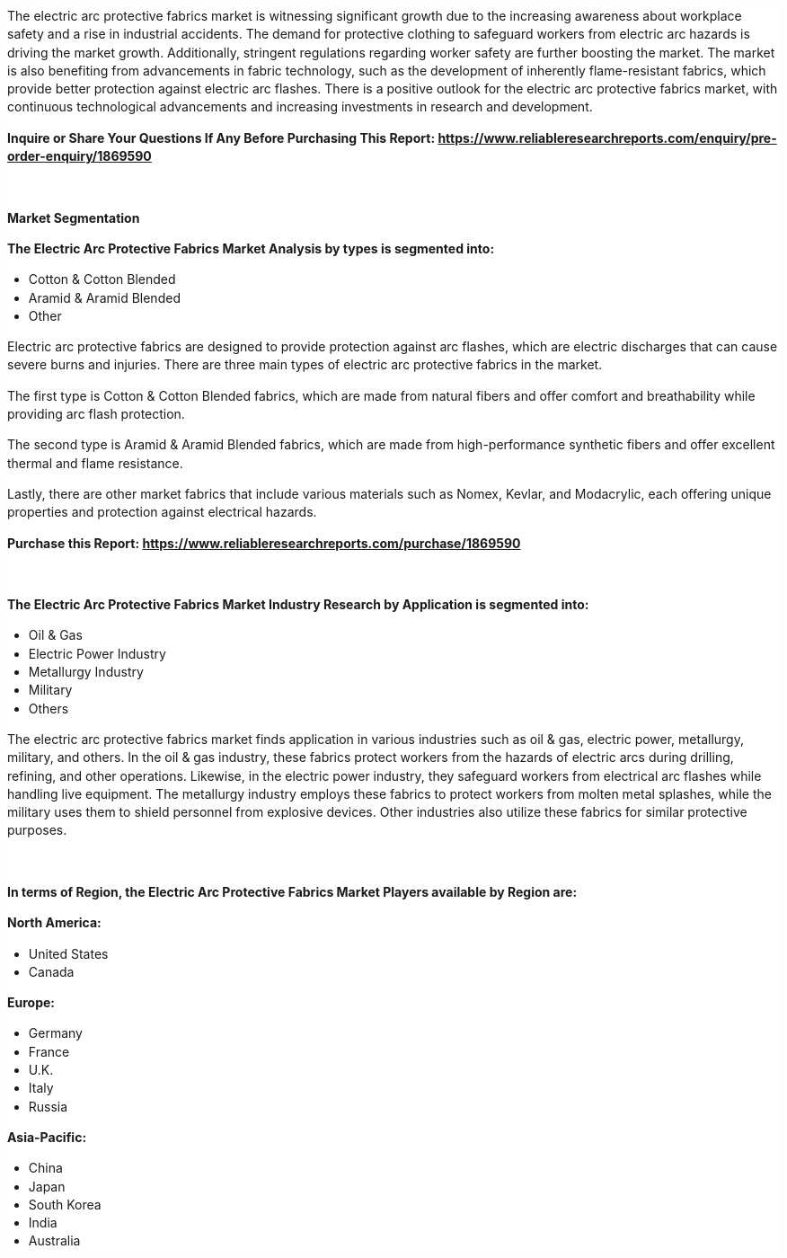 <p><p>The electric arc protective fabrics market is witnessing significant growth due to the increasing awareness about workplace safety and a rise in industrial accidents. The demand for protective clothing to safeguard workers from electric arc hazards is driving the market growth. Additionally, stringent regulations regarding worker safety are further boosting the market. The market is also benefiting from advancements in fabric technology, such as the development of inherently flame-resistant fabrics, which provide better protection against electric arc flashes. There is a positive outlook for the electric arc protective fabrics market, with continuous technological advancements and increasing investments in research and development.</p></p>
<p><strong>Inquire or Share Your Questions If Any Before Purchasing This Report: <a href="https://www.reliableresearchreports.com/enquiry/pre-order-enquiry/1869590">https://www.reliableresearchreports.com/enquiry/pre-order-enquiry/1869590</a></strong></p>
<p>&nbsp;</p>
<p><strong>Market Segmentation</strong></p>
<p><strong>The Electric Arc Protective Fabrics Market Analysis by types is segmented into:</strong></p>
<p><ul><li>Cotton & Cotton Blended</li><li>Aramid & Aramid Blended</li><li>Other</li></ul></p>
<p><p>Electric arc protective fabrics are designed to provide protection against arc flashes, which are electric discharges that can cause severe burns and injuries. There are three main types of electric arc protective fabrics in the market. </p><p>The first type is Cotton & Cotton Blended fabrics, which are made from natural fibers and offer comfort and breathability while providing arc flash protection. </p><p>The second type is Aramid & Aramid Blended fabrics, which are made from high-performance synthetic fibers and offer excellent thermal and flame resistance. </p><p>Lastly, there are other market fabrics that include various materials such as Nomex, Kevlar, and Modacrylic, each offering unique properties and protection against electrical hazards.</p></p>
<p><strong>Purchase this Report:&nbsp;<a href="https://www.reliableresearchreports.com/purchase/1869590">https://www.reliableresearchreports.com/purchase/1869590</a></strong></p>
<p>&nbsp;</p>
<p><strong>The Electric Arc Protective Fabrics Market Industry Research by Application is segmented into:</strong></p>
<p><ul><li>Oil & Gas</li><li>Electric Power Industry</li><li>Metallurgy Industry</li><li>Military</li><li>Others</li></ul></p>
<p><p>The electric arc protective fabrics market finds application in various industries such as oil & gas, electric power, metallurgy, military, and others. In the oil & gas industry, these fabrics protect workers from the hazards of electric arcs during drilling, refining, and other operations. Likewise, in the electric power industry, they safeguard workers from electrical arc flashes while handling live equipment. The metallurgy industry employs these fabrics to protect workers from molten metal splashes, while the military uses them to shield personnel from explosive devices. Other industries also utilize these fabrics for similar protective purposes.</p></p>
<p>&nbsp;</p>
<p><strong>In terms of Region, the Electric Arc Protective Fabrics Market Players available by Region are:</strong></p>
<p>
    <p> <strong> North America: </strong>
        <ul>
            <li>United States</li>
            <li>Canada</li>
        </ul>
        </p> 
    <p> <strong> Europe: </strong>
        <ul>
            <li>Germany</li>
            <li>France</li>
            <li>U.K.</li>
            <li>Italy</li>
            <li>Russia</li>
        </ul>
        </p> 
    <p> <strong> Asia-Pacific: </strong>
        <ul>
            <li>China</li>
            <li>Japan</li>
            <li>South Korea</li>
            <li>India</li>
            <li>Australia</li>